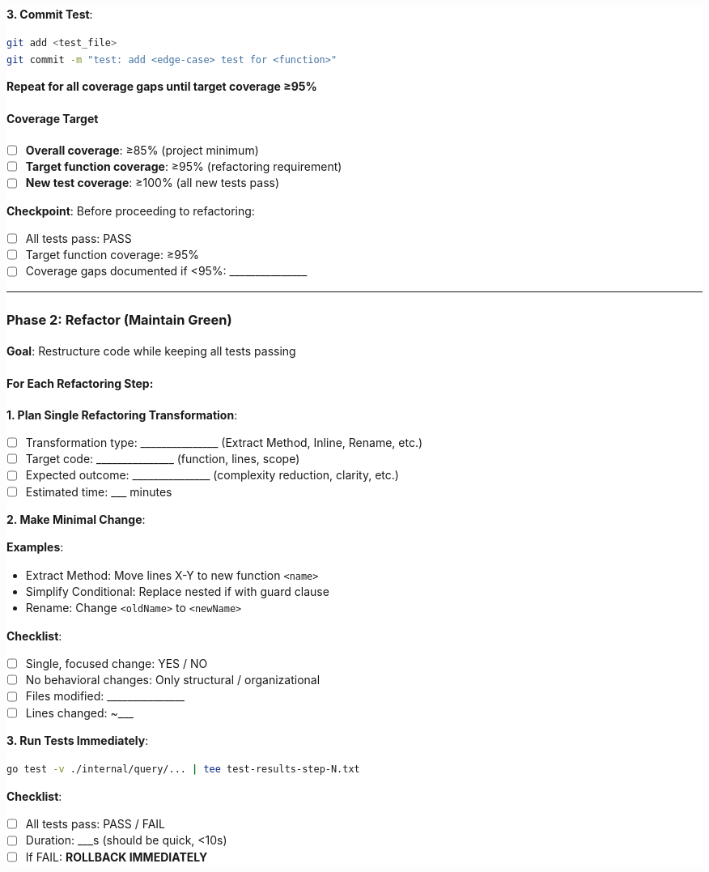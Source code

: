 **3. Commit Test**:

```bash
git add <test_file>
git commit -m "test: add <edge-case> test for <function>"
```

**Repeat for all coverage gaps until target coverage ≥95%**

#### Coverage Target

- [ ] **Overall coverage**: ≥85% (project minimum)
- [ ] **Target function coverage**: ≥95% (refactoring requirement)
- [ ] **New test coverage**: ≥100% (all new tests pass)

**Checkpoint**: Before proceeding to refactoring:
- [ ] All tests pass: PASS
- [ ] Target function coverage: ≥95%
- [ ] Coverage gaps documented if <95%: _______________

---

### Phase 2: Refactor (Maintain Green)

**Goal**: Restructure code while keeping all tests passing

#### For Each Refactoring Step:

**1. Plan Single Refactoring Transformation**:

- [ ] Transformation type: _______________ (Extract Method, Inline, Rename, etc.)
- [ ] Target code: _______________ (function, lines, scope)
- [ ] Expected outcome: _______________ (complexity reduction, clarity, etc.)
- [ ] Estimated time: ___ minutes

**2. Make Minimal Change**:

**Examples**:
- Extract Method: Move lines X-Y to new function `<name>`
- Simplify Conditional: Replace nested if with guard clause
- Rename: Change `<oldName>` to `<newName>`

**Checklist**:
- [ ] Single, focused change: YES / NO
- [ ] No behavioral changes: Only structural / organizational
- [ ] Files modified: _______________
- [ ] Lines changed: ~___

**3. Run Tests Immediately**:

```bash
go test -v ./internal/query/... | tee test-results-step-N.txt
```

**Checklist**:
- [ ] All tests pass: PASS / FAIL
- [ ] Duration: ___s (should be quick, <10s)
- [ ] If FAIL: **ROLLBACK IMMEDIATELY**
